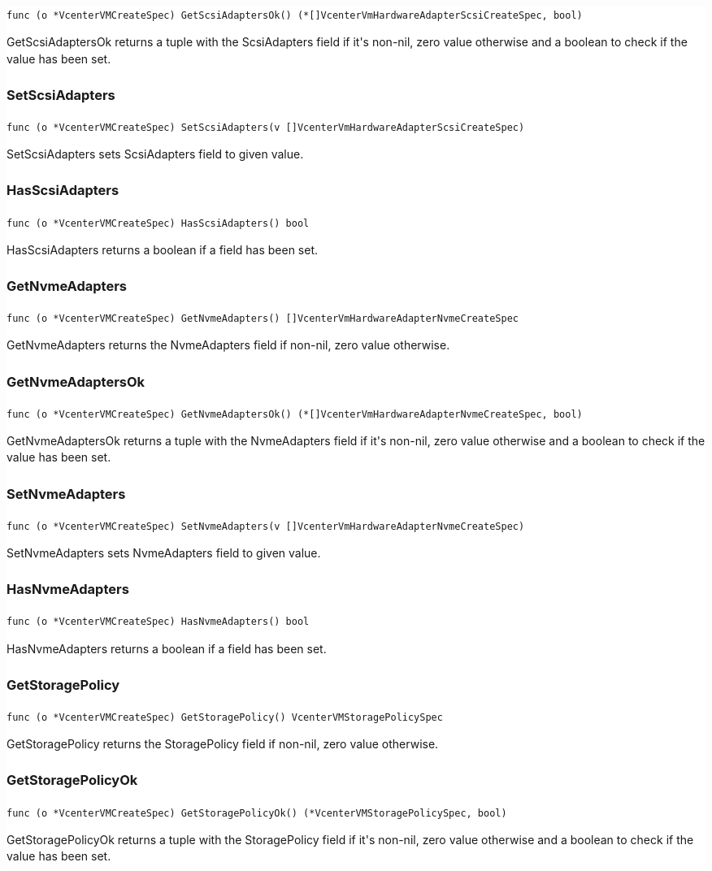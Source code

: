 `func (o *VcenterVMCreateSpec) GetScsiAdaptersOk() (*[]VcenterVmHardwareAdapterScsiCreateSpec, bool)`

GetScsiAdaptersOk returns a tuple with the ScsiAdapters field if it's non-nil, zero value otherwise
and a boolean to check if the value has been set.

### SetScsiAdapters

`func (o *VcenterVMCreateSpec) SetScsiAdapters(v []VcenterVmHardwareAdapterScsiCreateSpec)`

SetScsiAdapters sets ScsiAdapters field to given value.

### HasScsiAdapters

`func (o *VcenterVMCreateSpec) HasScsiAdapters() bool`

HasScsiAdapters returns a boolean if a field has been set.

### GetNvmeAdapters

`func (o *VcenterVMCreateSpec) GetNvmeAdapters() []VcenterVmHardwareAdapterNvmeCreateSpec`

GetNvmeAdapters returns the NvmeAdapters field if non-nil, zero value otherwise.

### GetNvmeAdaptersOk

`func (o *VcenterVMCreateSpec) GetNvmeAdaptersOk() (*[]VcenterVmHardwareAdapterNvmeCreateSpec, bool)`

GetNvmeAdaptersOk returns a tuple with the NvmeAdapters field if it's non-nil, zero value otherwise
and a boolean to check if the value has been set.

### SetNvmeAdapters

`func (o *VcenterVMCreateSpec) SetNvmeAdapters(v []VcenterVmHardwareAdapterNvmeCreateSpec)`

SetNvmeAdapters sets NvmeAdapters field to given value.

### HasNvmeAdapters

`func (o *VcenterVMCreateSpec) HasNvmeAdapters() bool`

HasNvmeAdapters returns a boolean if a field has been set.

### GetStoragePolicy

`func (o *VcenterVMCreateSpec) GetStoragePolicy() VcenterVMStoragePolicySpec`

GetStoragePolicy returns the StoragePolicy field if non-nil, zero value otherwise.

### GetStoragePolicyOk

`func (o *VcenterVMCreateSpec) GetStoragePolicyOk() (*VcenterVMStoragePolicySpec, bool)`

GetStoragePolicyOk returns a tuple with the StoragePolicy field if it's non-nil, zero value otherwise
and a boolean to check if the value has been set.
